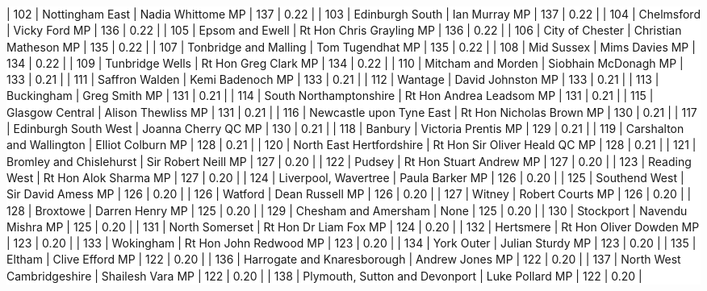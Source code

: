 | 102 | Nottingham East | Nadia Whittome MP | 137 | 0.22 |
| 103 | Edinburgh South | Ian Murray MP | 137 | 0.22 |
| 104 | Chelmsford | Vicky Ford MP | 136 | 0.22 |
| 105 | Epsom and Ewell | Rt Hon Chris Grayling MP | 136 | 0.22 |
| 106 | City of Chester | Christian Matheson MP | 135 | 0.22 |
| 107 | Tonbridge and Malling | Tom Tugendhat MP | 135 | 0.22 |
| 108 | Mid Sussex | Mims Davies MP | 134 | 0.22 |
| 109 | Tunbridge Wells | Rt Hon Greg Clark MP | 134 | 0.22 |
| 110 | Mitcham and Morden | Siobhain McDonagh MP | 133 | 0.21 |
| 111 | Saffron Walden | Kemi Badenoch MP | 133 | 0.21 |
| 112 | Wantage | David Johnston MP | 133 | 0.21 |
| 113 | Buckingham | Greg Smith MP | 131 | 0.21 |
| 114 | South Northamptonshire | Rt Hon Andrea Leadsom MP | 131 | 0.21 |
| 115 | Glasgow Central | Alison Thewliss MP | 131 | 0.21 |
| 116 | Newcastle upon Tyne East | Rt Hon Nicholas Brown MP | 130 | 0.21 |
| 117 | Edinburgh South West | Joanna Cherry QC MP | 130 | 0.21 |
| 118 | Banbury | Victoria Prentis MP | 129 | 0.21 |
| 119 | Carshalton and Wallington | Elliot Colburn MP | 128 | 0.21 |
| 120 | North East Hertfordshire | Rt Hon Sir Oliver Heald QC MP | 128 | 0.21 |
| 121 | Bromley and Chislehurst | Sir Robert Neill MP | 127 | 0.20 |
| 122 | Pudsey | Rt Hon Stuart Andrew MP | 127 | 0.20 |
| 123 | Reading West | Rt Hon Alok Sharma MP | 127 | 0.20 |
| 124 | Liverpool, Wavertree | Paula Barker MP | 126 | 0.20 |
| 125 | Southend West | Sir David Amess MP | 126 | 0.20 |
| 126 | Watford | Dean Russell MP | 126 | 0.20 |
| 127 | Witney | Robert Courts MP | 126 | 0.20 |
| 128 | Broxtowe | Darren Henry MP | 125 | 0.20 |
| 129 | Chesham and Amersham | None | 125 | 0.20 |
| 130 | Stockport | Navendu Mishra MP | 125 | 0.20 |
| 131 | North Somerset | Rt Hon Dr Liam Fox MP | 124 | 0.20 |
| 132 | Hertsmere | Rt Hon Oliver Dowden MP | 123 | 0.20 |
| 133 | Wokingham | Rt Hon John Redwood MP | 123 | 0.20 |
| 134 | York Outer | Julian Sturdy MP | 123 | 0.20 |
| 135 | Eltham | Clive Efford MP | 122 | 0.20 |
| 136 | Harrogate and Knaresborough | Andrew Jones MP | 122 | 0.20 |
| 137 | North West Cambridgeshire | Shailesh Vara MP | 122 | 0.20 |
| 138 | Plymouth, Sutton and Devonport | Luke Pollard MP | 122 | 0.20 |